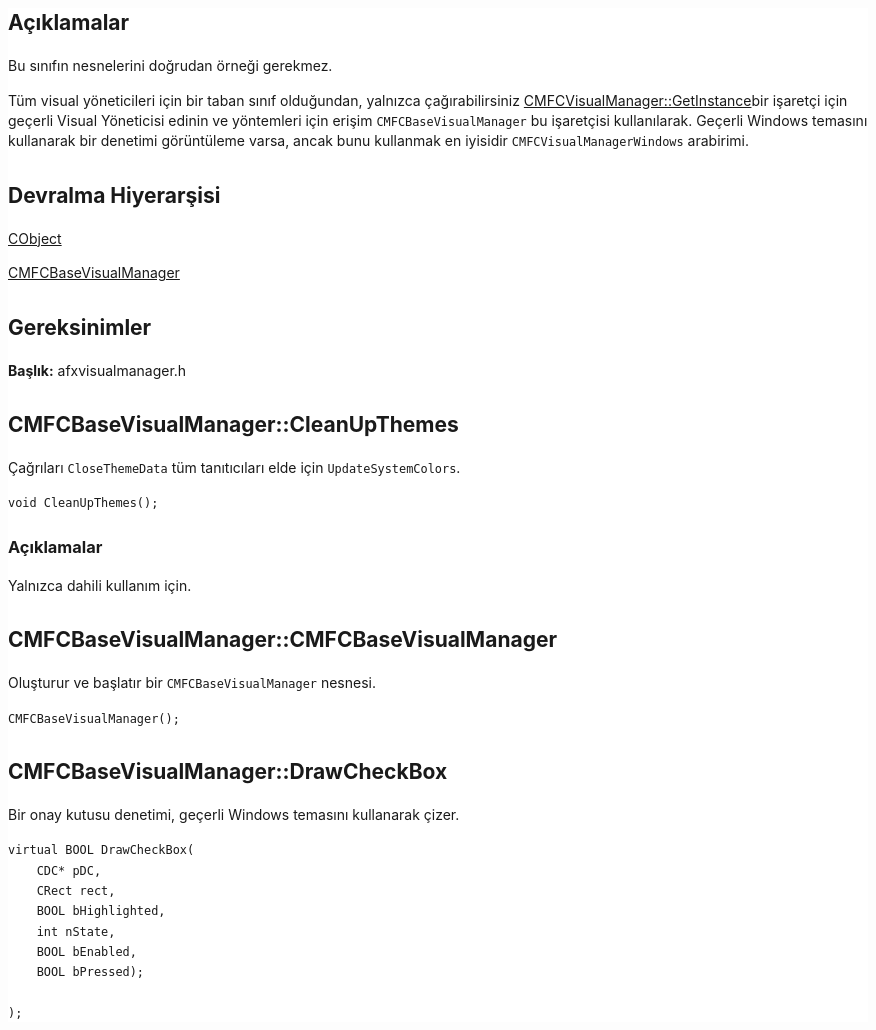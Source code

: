 ## <a name="remarks"></a>Açıklamalar  
 Bu sınıfın nesnelerini doğrudan örneği gerekmez.  
  
 Tüm visual yöneticileri için bir taban sınıf olduğundan, yalnızca çağırabilirsiniz [CMFCVisualManager::GetInstance](../../mfc/reference/cmfcvisualmanager-class.md#getinstance)bir işaretçi için geçerli Visual Yöneticisi edinin ve yöntemleri için erişim `CMFCBaseVisualManager` bu işaretçisi kullanılarak. Geçerli Windows temasını kullanarak bir denetimi görüntüleme varsa, ancak bunu kullanmak en iyisidir `CMFCVisualManagerWindows` arabirimi.  
  
## <a name="inheritance-hierarchy"></a>Devralma Hiyerarşisi  
 [CObject](../../mfc/reference/cobject-class.md)  
  
 [CMFCBaseVisualManager](../../mfc/reference/cmfcbasevisualmanager-class.md)  
  
## <a name="requirements"></a>Gereksinimler  
 **Başlık:** afxvisualmanager.h  
  
##  <a name="cleanupthemes"></a>CMFCBaseVisualManager::CleanUpThemes  
 Çağrıları `CloseThemeData` tüm tanıtıcıları elde için `UpdateSystemColors`.  
  
```  
void CleanUpThemes();
```  
  
### <a name="remarks"></a>Açıklamalar  
 Yalnızca dahili kullanım için.  
  
##  <a name="cmfcbasevisualmanager"></a>CMFCBaseVisualManager::CMFCBaseVisualManager  
 Oluşturur ve başlatır bir `CMFCBaseVisualManager` nesnesi.  
  
```  
CMFCBaseVisualManager();
```  
  
##  <a name="drawcheckbox"></a>CMFCBaseVisualManager::DrawCheckBox  
 Bir onay kutusu denetimi, geçerli Windows temasını kullanarak çizer.  
  
```  
virtual BOOL DrawCheckBox(
    CDC* pDC,   
    CRect rect,   
    BOOL bHighlighted,   
    int nState,   
    BOOL bEnabled,   
    BOOL bPressed);

);
```  
  